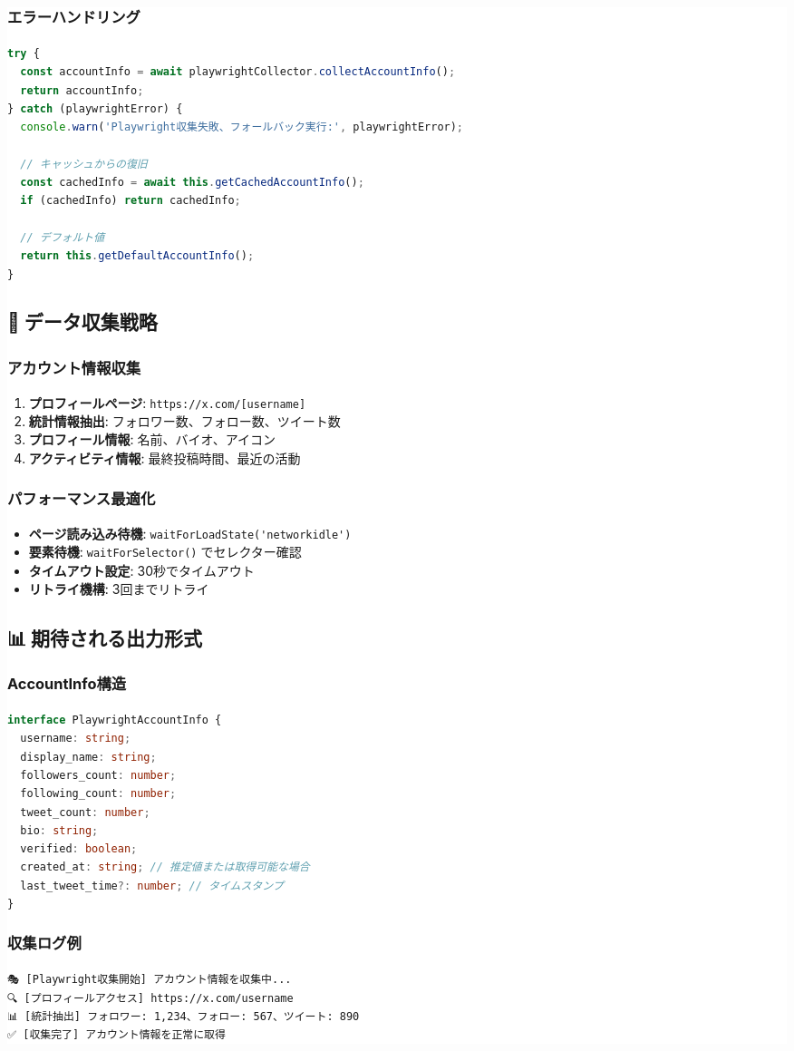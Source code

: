 ### エラーハンドリング
```typescript
try {
  const accountInfo = await playwrightCollector.collectAccountInfo();
  return accountInfo;
} catch (playwrightError) {
  console.warn('Playwright収集失敗、フォールバック実行:', playwrightError);
  
  // キャッシュからの復旧
  const cachedInfo = await this.getCachedAccountInfo();
  if (cachedInfo) return cachedInfo;
  
  // デフォルト値
  return this.getDefaultAccountInfo();
}
```

## 🎯 データ収集戦略

### アカウント情報収集
1. **プロフィールページ**: `https://x.com/[username]`
2. **統計情報抽出**: フォロワー数、フォロー数、ツイート数
3. **プロフィール情報**: 名前、バイオ、アイコン
4. **アクティビティ情報**: 最終投稿時間、最近の活動

### パフォーマンス最適化
- **ページ読み込み待機**: `waitForLoadState('networkidle')`
- **要素待機**: `waitForSelector()` でセレクター確認
- **タイムアウト設定**: 30秒でタイムアウト
- **リトライ機構**: 3回までリトライ

## 📊 期待される出力形式

### AccountInfo構造
```typescript
interface PlaywrightAccountInfo {
  username: string;
  display_name: string;
  followers_count: number;
  following_count: number;
  tweet_count: number;
  bio: string;
  verified: boolean;
  created_at: string; // 推定値または取得可能な場合
  last_tweet_time?: number; // タイムスタンプ
}
```

### 収集ログ例
```
🎭 [Playwright収集開始] アカウント情報を収集中...
🔍 [プロフィールアクセス] https://x.com/username
📊 [統計抽出] フォロワー: 1,234、フォロー: 567、ツイート: 890
✅ [収集完了] アカウント情報を正常に取得
```
